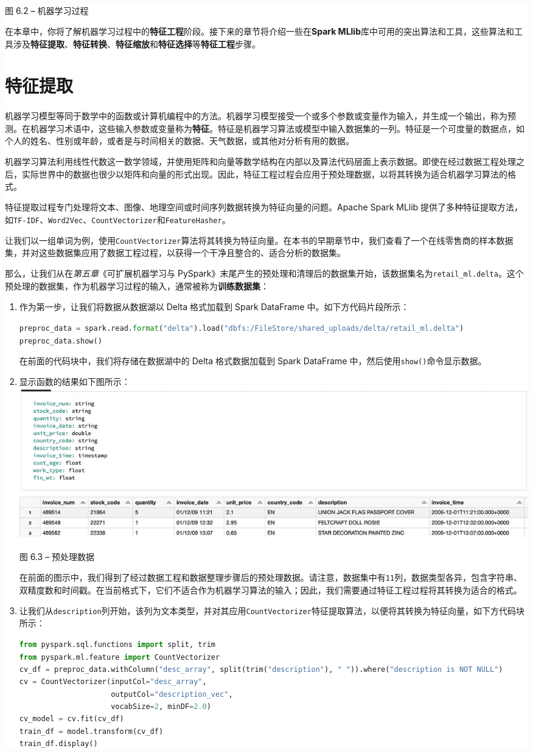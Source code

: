图 6.2 – 机器学习过程

在本章中，你将了解机器学习过程中的**特征工程**阶段。接下来的章节将介绍一些在**Spark MLlib**库中可用的突出算法和工具，这些算法和工具涉及**特征提取**、**特征转换**、**特征缩放**和**特征选择**等**特征工程**步骤。

# 特征提取

机器学习模型等同于数学中的函数或计算机编程中的方法。机器学习模型接受一个或多个参数或变量作为输入，并生成一个输出，称为预测。在机器学习术语中，这些输入参数或变量称为**特征**。特征是机器学习算法或模型中输入数据集的一列。特征是一个可度量的数据点，如个人的姓名、性别或年龄，或者是与时间相关的数据、天气数据，或其他对分析有用的数据。

机器学习算法利用线性代数这一数学领域，并使用矩阵和向量等数学结构在内部以及算法代码层面上表示数据。即使在经过数据工程处理之后，实际世界中的数据也很少以矩阵和向量的形式出现。因此，特征工程过程会应用于预处理数据，以将其转换为适合机器学习算法的格式。

特征提取过程专门处理将文本、图像、地理空间或时间序列数据转换为特征向量的问题。Apache Spark MLlib 提供了多种特征提取方法，如`TF-IDF`、`Word2Vec`、`CountVectorizer`和`FeatureHasher`。

让我们以一组单词为例，使用`CountVectorizer`算法将其转换为特征向量。在本书的早期章节中，我们查看了一个在线零售商的样本数据集，并对这些数据集应用了数据工程过程，以获得一个干净且整合的、适合分析的数据集。

那么，让我们从在*第五章*《可扩展机器学习与 PySpark》末尾产生的预处理和清理后的数据集开始，该数据集名为`retail_ml.delta`。这个预处理的数据集，作为机器学习过程的输入，通常被称为**训练数据集**：

1.  作为第一步，让我们将数据从数据湖以 Delta 格式加载到 Spark DataFrame 中。如下方代码片段所示：

    ```py
    preproc_data = spark.read.format("delta").load("dbfs:/FileStore/shared_uploads/delta/retail_ml.delta")
    preproc_data.show()
    ```

    在前面的代码块中，我们将存储在数据湖中的 Delta 格式数据加载到 Spark DataFrame 中，然后使用`show()`命令显示数据。

1.  显示函数的结果如下图所示：![图 6.3 – 预处理数据    ](img/B16736_06_03.jpg)

    图 6.3 – 预处理数据

    在前面的图示中，我们得到了经过数据工程和数据整理步骤后的预处理数据。请注意，数据集中有`11`列，数据类型各异，包含字符串、双精度数和时间戳。在当前格式下，它们不适合作为机器学习算法的输入；因此，我们需要通过特征工程过程将其转换为适合的格式。

1.  让我们从`description`列开始，该列为文本类型，并对其应用`CountVectorizer`特征提取算法，以便将其转换为特征向量，如下方代码块所示：

    ```py
    from pyspark.sql.functions import split, trim
    from pyspark.ml.feature import CountVectorizer
    cv_df = preproc_data.withColumn("desc_array", split(trim("description"), " ")).where("description is NOT NULL")
    cv = CountVectorizer(inputCol="desc_array", 
                         outputCol="description_vec", 
                         vocabSize=2, minDF=2.0)
    cv_model = cv.fit(cv_df)
    train_df = model.transform(cv_df)
    train_df.display()
    ```
